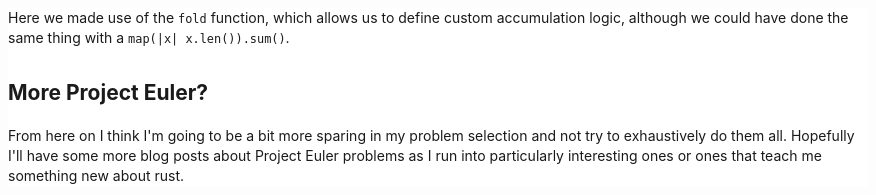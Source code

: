 Here we made use of the `fold` function, which allows us to define custom
accumulation logic, although we could have done the same thing with a `map(|x|
x.len()).sum()`.

## More Project Euler?

From here on I think I'm going to be a bit more sparing in my problem selection
and not try to exhaustively do them all. Hopefully I'll have some more blog
posts about Project Euler problems as I run into particularly interesting ones
or ones that teach me something new about rust.
